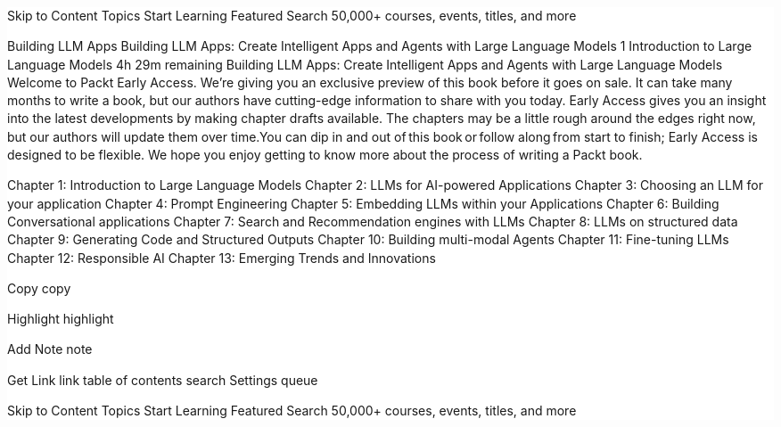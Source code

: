 Skip to Content
Topics
Start Learning
Featured
Search 50,000+ courses, events, titles, and more


Building LLM Apps
Building LLM Apps: Create Intelligent Apps and Agents with Large Language Models
1 Introduction to Large Language Models
4h 29m remaining
Building LLM Apps: Create Intelligent Apps and Agents with Large Language Models
Welcome to Packt Early Access. We’re giving you an exclusive preview of this book before it goes on sale. It can take many months to write a book, but our authors have cutting-edge information to share with you today. Early Access gives you an insight into the latest developments by making chapter drafts available. The chapters may be a little rough around the edges right now, but our authors will update them over time.You can dip in and out of this book or follow along from start to finish; Early Access is designed to be flexible. We hope you enjoy getting to know more about the process of writing a Packt book.

Chapter 1: Introduction to Large Language Models
Chapter 2: LLMs for AI-powered Applications
Chapter 3: Choosing an LLM for your application
Chapter 4: Prompt Engineering
Chapter 5: Embedding LLMs within your Applications
Chapter 6: Building Conversational applications
Chapter 7: Search and Recommendation engines with LLMs
Chapter 8: LLMs on structured data
Chapter 9: Generating Code and Structured Outputs
Chapter 10: Building multi-modal Agents
Chapter 11: Fine-tuning LLMs
Chapter 12: Responsible AI
Chapter 13: Emerging Trends and Innovations

Copy
copy

Highlight
highlight

Add Note
note

Get Link
link
table of contents
search
Settings
queue

Skip to Content
Topics
Start Learning
Featured
Search 50,000+ courses, events, titles, and more
